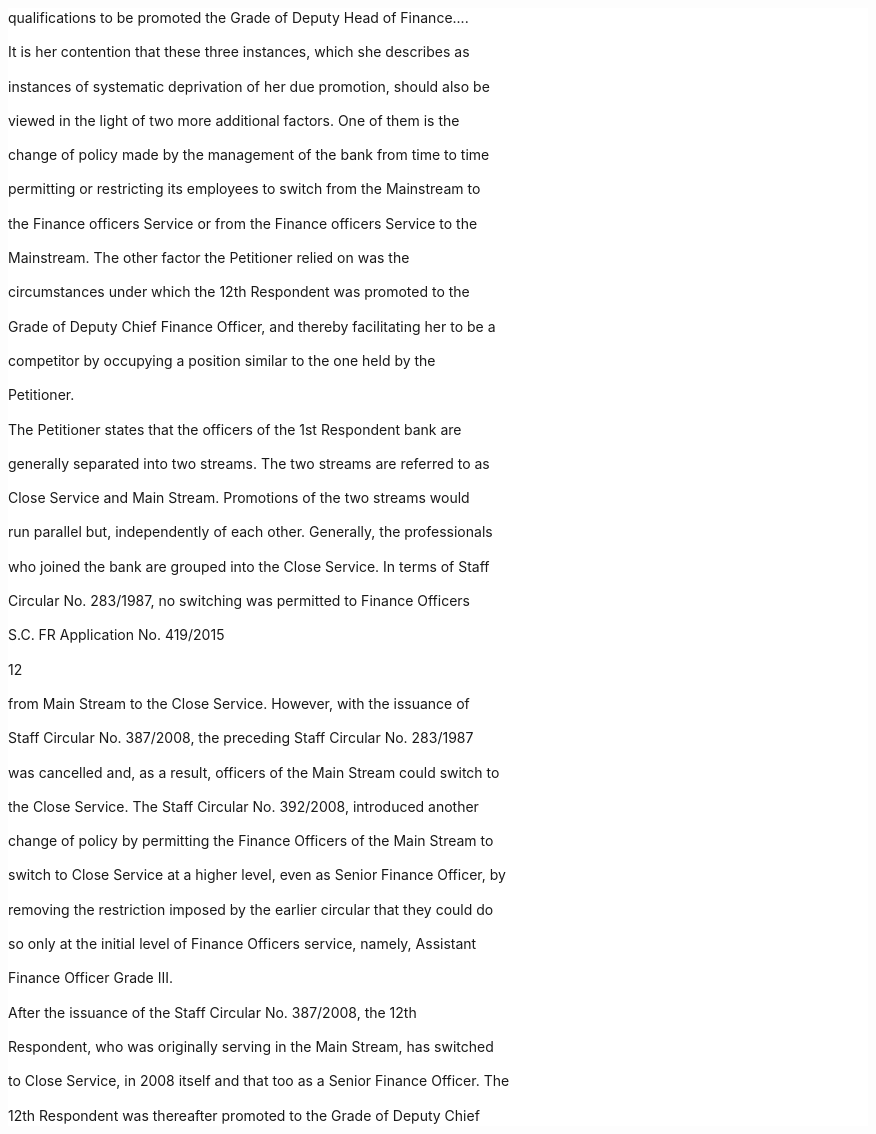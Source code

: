 qualifications to be promoted the Grade of Deputy Head of Finance....

It is her contention that these three instances, which she describes as

instances of systematic deprivation of her due promotion, should also be

viewed in the light of two more additional factors. One of them is the

change of policy made by the management of the bank from time to time

permitting or restricting its employees to switch from the Mainstream to

the Finance officers Service or from the Finance officers Service to the

Mainstream. The other factor the Petitioner relied on was the

circumstances under which the 12th Respondent was promoted to the

Grade of Deputy Chief Finance Officer, and thereby facilitating her to be a

competitor by occupying a position similar to the one held by the

Petitioner.

The Petitioner states that the officers of the 1st Respondent bank are

generally separated into two streams. The two streams are referred to as

Close Service and Main Stream. Promotions of the two streams would

run parallel but, independently of each other. Generally, the professionals

who joined the bank are grouped into the Close Service. In terms of Staff

Circular No. 283/1987, no switching was permitted to Finance Officers

S.C. FR Application No. 419/2015

12

from Main Stream to the Close Service. However, with the issuance of

Staff Circular No. 387/2008, the preceding Staff Circular No. 283/1987

was cancelled and, as a result, officers of the Main Stream could switch to

the Close Service. The Staff Circular No. 392/2008, introduced another

change of policy by permitting the Finance Officers of the Main Stream to

switch to Close Service at a higher level, even as Senior Finance Officer, by

removing the restriction imposed by the earlier circular that they could do

so only at the initial level of Finance Officers service, namely, Assistant

Finance Officer Grade III.

After the issuance of the Staff Circular No. 387/2008, the 12th

Respondent, who was originally serving in the Main Stream, has switched

to Close Service, in 2008 itself and that too as a Senior Finance Officer. The

12th Respondent was thereafter promoted to the Grade of Deputy Chief
